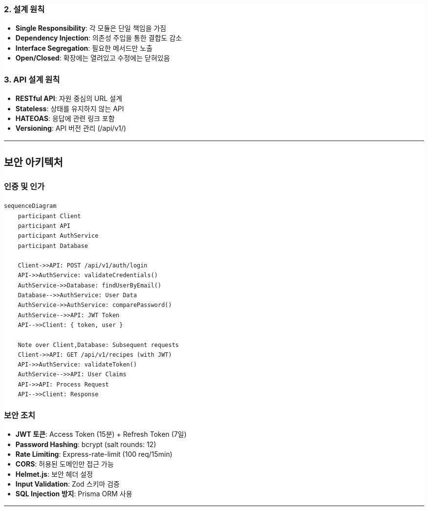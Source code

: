 ### 2. 설계 원칙

- **Single Responsibility**: 각 모듈은 단일 책임을 가짐
- **Dependency Injection**: 의존성 주입을 통한 결합도 감소
- **Interface Segregation**: 필요한 메서드만 노출
- **Open/Closed**: 확장에는 열려있고 수정에는 닫혀있음

### 3. API 설계 원칙

- **RESTful API**: 자원 중심의 URL 설계
- **Stateless**: 상태를 유지하지 않는 API
- **HATEOAS**: 응답에 관련 링크 포함
- **Versioning**: API 버전 관리 (/api/v1/)

---

## 보안 아키텍처

### 인증 및 인가

```mermaid
sequenceDiagram
    participant Client
    participant API
    participant AuthService
    participant Database

    Client->>API: POST /api/v1/auth/login
    API->>AuthService: validateCredentials()
    AuthService->>Database: findUserByEmail()
    Database-->>AuthService: User Data
    AuthService->>AuthService: comparePassword()
    AuthService-->>API: JWT Token
    API-->>Client: { token, user }

    Note over Client,Database: Subsequent requests
    Client->>API: GET /api/v1/recipes (with JWT)
    API->>AuthService: validateToken()
    AuthService-->>API: User Claims
    API->>API: Process Request
    API-->>Client: Response
```

### 보안 조치

- **JWT 토큰**: Access Token (15분) + Refresh Token (7일)
- **Password Hashing**: bcrypt (salt rounds: 12)
- **Rate Limiting**: Express-rate-limit (100 req/15min)
- **CORS**: 허용된 도메인만 접근 가능
- **Helmet.js**: 보안 헤더 설정
- **Input Validation**: Zod 스키마 검증
- **SQL Injection 방지**: Prisma ORM 사용

---